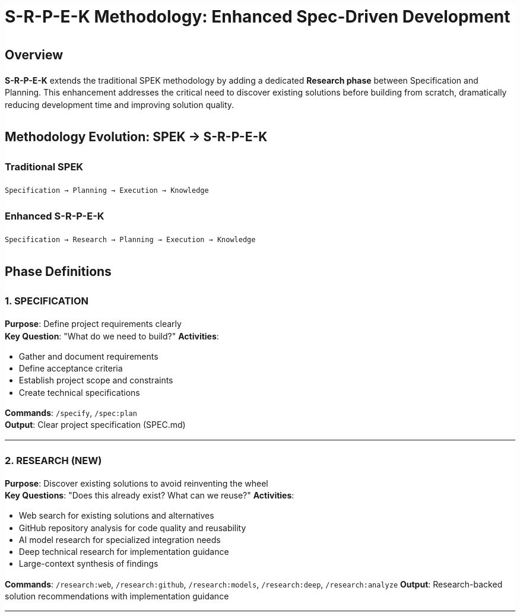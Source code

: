 # S-R-P-E-K Methodology: Enhanced Spec-Driven Development

## Overview

**S-R-P-E-K** extends the traditional SPEK methodology by adding a dedicated **Research phase** between Specification and Planning. This enhancement addresses the critical need to discover existing solutions before building from scratch, dramatically reducing development time and improving solution quality.

## Methodology Evolution: SPEK → S-R-P-E-K

### Traditional SPEK
```
Specification → Planning → Execution → Knowledge
```

### Enhanced S-R-P-E-K
```
Specification → Research → Planning → Execution → Knowledge
```

## Phase Definitions

### 1. **SPECIFICATION**
**Purpose**: Define project requirements clearly  
**Key Question**: "What do we need to build?"
**Activities**:
- Gather and document requirements
- Define acceptance criteria
- Establish project scope and constraints
- Create technical specifications

**Commands**: `/specify`, `/spec:plan`  
**Output**: Clear project specification (SPEC.md)

---

### 2. **RESEARCH** (NEW)
**Purpose**: Discover existing solutions to avoid reinventing the wheel  
**Key Questions**: "Does this already exist? What can we reuse?"
**Activities**:
- Web search for existing solutions and alternatives
- GitHub repository analysis for code quality and reusability
- AI model research for specialized integration needs
- Deep technical research for implementation guidance
- Large-context synthesis of findings

**Commands**: `/research:web`, `/research:github`, `/research:models`, `/research:deep`, `/research:analyze`
**Output**: Research-backed solution recommendations with implementation guidance

---